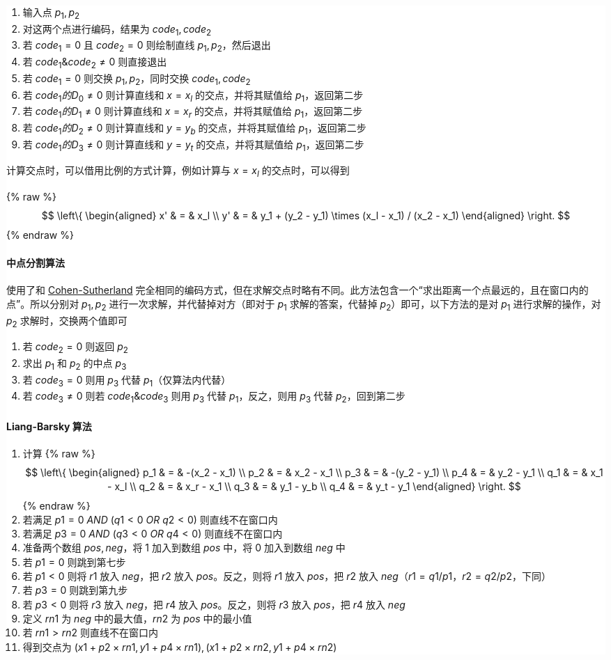 1. 输入点 $p_1, p_2$
2. 对这两个点进行编码，结果为 $code_1, code_2$
3. 若 $code_1 = 0$ 且 $code_2 = 0$ 则绘制直线 $p_1, p_2$，然后退出
4. 若 $code_1 \& code_2 \neq 0$ 则直接退出
5. 若 $code_1 = 0$ 则交换 $p_1, p_2$，同时交换 $code_1, code_2$
6. 若 $code_1 的 D_0 \neq 0$ 则计算直线和 $x = x_l$ 的交点，并将其赋值给 $p_1$，返回第二步
7. 若 $code_1 的 D_1 \neq 0$ 则计算直线和 $x = x_r$ 的交点，并将其赋值给 $p_1$，返回第二步
8. 若 $code_1 的 D_2 \neq 0$ 则计算直线和 $y = y_b$ 的交点，并将其赋值给 $p_1$，返回第二步
9. 若 $code_1 的 D_3 \neq 0$ 则计算直线和 $y = y_t$ 的交点，并将其赋值给 $p_1$，返回第二步

计算交点时，可以借用比例的方式计算，例如计算与 $x = x_l$ 的交点时，可以得到

{% raw %}
$$
\left\{
\begin{aligned}
x' & = & x_l \\
y' & = & y_1 + (y_2 - y_1) \times (x_l - x_1) / (x_2 - x_1)
\end{aligned}
\right.
$$
{% endraw %}

#### 中点分割算法
使用了和 [Cohen-Sutherland](#Cohen-Sutherland-算法) 完全相同的编码方式，但在求解交点时略有不同。此方法包含一个“求出距离一个点最远的，且在窗口内的点”。所以分别对 $p_1, p_2$ 进行一次求解，并代替掉对方（即对于 $p_1$ 求解的答案，代替掉 $p_2$）即可，以下方法的是对 $p_1$ 进行求解的操作，对 $p_2$ 求解时，交换两个值即可

1. 若 $code_2 = 0$ 则返回 $p_2$
2. 求出 $p_1$ 和 $p_2$ 的中点 $p_3$
3. 若 $code_3 = 0$ 则用 $p_3$ 代替 $p_1$（仅算法内代替）
4. 若 $code_3 \neq 0$ 则若 $code_1 \& code_3$ 则用 $p_3$ 代替 $p_1$，反之，则用 $p_3$ 代替 $p_2$，回到第二步

#### Liang-Barsky 算法

1. 计算
{% raw %}
$$
\left\{
\begin{aligned}
p_1 & = & -(x_2 - x_1) \\
p_2 & = & x_2 - x_1 \\
p_3 & = & -(y_2 - y_1) \\
p_4 & = & y_2 - y_1 \\
q_1 & = & x_1 - x_l \\
q_2 & = & x_r - x_1 \\
q_3 & = & y_1 - y_b \\
q_4 & = & y_t - y_1
\end{aligned}
\right.
$$
{% endraw %}
2. 若满足 $p1 = 0 \ AND \  (q1 < 0 \ OR \ q2 < 0)$ 则直线不在窗口内
3. 若满足 $p3 = 0 \ AND \  (q3 < 0 \ OR \ q4 < 0)$ 则直线不在窗口内
4. 准备两个数组 $pos, neg$，将 $1$ 加入到数组 $pos$ 中，将 $0$ 加入到数组 $neg$ 中
5. 若 $p1 = 0$ 则跳到第七步
6. 若 $p1 < 0$ 则将 $r1$ 放入 $neg$，把 $r2$ 放入 $pos$。反之，则将 $r1$ 放入 $pos$，把 $r2$ 放入 $neg$（$r1 = q1 / p1$，$r2 = q2 / p2$，下同）
7. 若 $p3 = 0$ 则跳到第九步
8. 若 $p3 < 0$ 则将 $r3$ 放入 $neg$，把 $r4$ 放入 $pos$。反之，则将 $r3$ 放入 $pos$，把 $r4$ 放入 $neg$
9. 定义 $rn1$ 为 $neg$ 中的最大值，$rn2$ 为 $pos$ 中的最小值
10. 若 $rn1 > rn2$ 则直线不在窗口内
11. 得到交点为 $(x1 + p2 \times rn1, y1 + p4 \times rn1), (x1 + p2 \times rn2, y1 + p4 \times rn2)$
